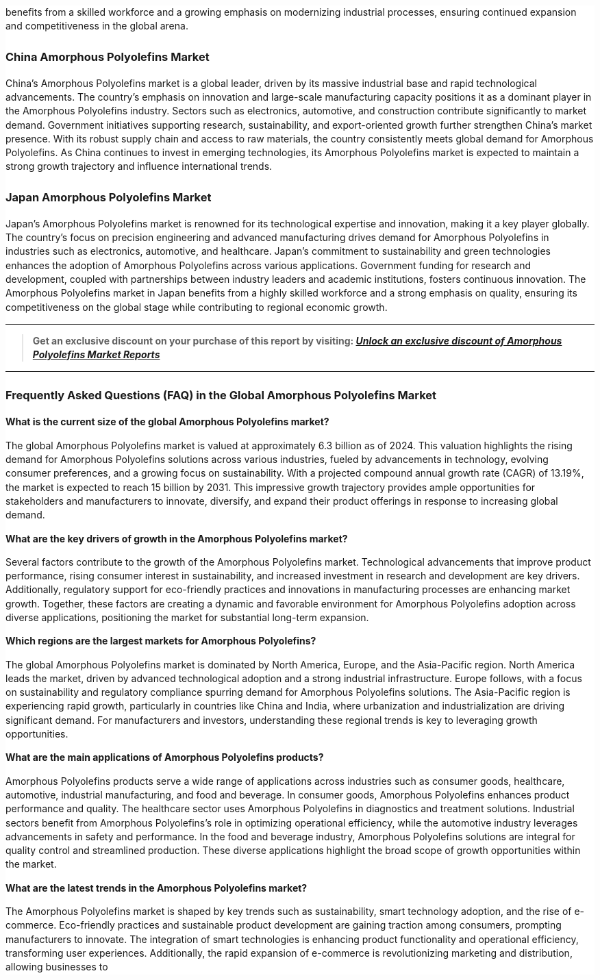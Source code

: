 benefits from a skilled workforce and a growing emphasis on modernizing industrial processes, ensuring continued expansion and competitiveness in the global arena.</p><h3>China Amorphous Polyolefins Market</h3><p>China&rsquo;s Amorphous Polyolefins market is a global leader, driven by its massive industrial base and rapid technological advancements. The country&rsquo;s emphasis on innovation and large-scale manufacturing capacity positions it as a dominant player in the Amorphous Polyolefins industry. Sectors such as electronics, automotive, and construction contribute significantly to market demand. Government initiatives supporting research, sustainability, and export-oriented growth further strengthen China&rsquo;s market presence. With its robust supply chain and access to raw materials, the country consistently meets global demand for Amorphous Polyolefins. As China continues to invest in emerging technologies, its Amorphous Polyolefins market is expected to maintain a strong growth trajectory and influence international trends.</p><h3>Japan Amorphous Polyolefins Market</h3><p>Japan&rsquo;s Amorphous Polyolefins market is renowned for its technological expertise and innovation, making it a key player globally. The country&rsquo;s focus on precision engineering and advanced manufacturing drives demand for Amorphous Polyolefins in industries such as electronics, automotive, and healthcare. Japan&rsquo;s commitment to sustainability and green technologies enhances the adoption of Amorphous Polyolefins across various applications. Government funding for research and development, coupled with partnerships between industry leaders and academic institutions, fosters continuous innovation. The Amorphous Polyolefins market in Japan benefits from a highly skilled workforce and a strong emphasis on quality, ensuring its competitiveness on the global stage while contributing to regional economic growth.</p><hr /><blockquote><p><strong>Get an exclusive discount on your purchase of this report by visiting: <em><a href="://marketresearchpulse.com/ask-for-discount/104709?utm_source=Github&amp;utm_medium=030">Unlock an exclusive discount of Amorphous Polyolefins Market Reports</a></em>&nbsp;</strong></p></blockquote><hr /><h3>Frequently Asked Questions (FAQ) in the Global Amorphous Polyolefins Market</h3><p><strong>What is the current size of the global Amorphous Polyolefins market?</strong></p><p>The global Amorphous Polyolefins market is valued at approximately 6.3 billion as of 2024. This valuation highlights the rising demand for Amorphous Polyolefins solutions across various industries, fueled by advancements in technology, evolving consumer preferences, and a growing focus on sustainability. With a projected compound annual growth rate (CAGR) of 13.19%, the market is expected to reach 15 billion by 2031. This impressive growth trajectory provides ample opportunities for stakeholders and manufacturers to innovate, diversify, and expand their product offerings in response to increasing global demand.</p><p><strong>What are the key drivers of growth in the Amorphous Polyolefins market?</strong></p><p>Several factors contribute to the growth of the Amorphous Polyolefins market. Technological advancements that improve product performance, rising consumer interest in sustainability, and increased investment in research and development are key drivers. Additionally, regulatory support for eco-friendly practices and innovations in manufacturing processes are enhancing market growth. Together, these factors are creating a dynamic and favorable environment for Amorphous Polyolefins adoption across diverse applications, positioning the market for substantial long-term expansion.</p><p><strong>Which regions are the largest markets for Amorphous Polyolefins?</strong></p><p>The global Amorphous Polyolefins market is dominated by North America, Europe, and the Asia-Pacific region. North America leads the market, driven by advanced technological adoption and a strong industrial infrastructure. Europe follows, with a focus on sustainability and regulatory compliance spurring demand for Amorphous Polyolefins solutions. The Asia-Pacific region is experiencing rapid growth, particularly in countries like China and India, where urbanization and industrialization are driving significant demand. For manufacturers and investors, understanding these regional trends is key to leveraging growth opportunities.</p><p><strong>What are the main applications of Amorphous Polyolefins products?</strong></p><p>Amorphous Polyolefins products serve a wide range of applications across industries such as consumer goods, healthcare, automotive, industrial manufacturing, and food and beverage. In consumer goods, Amorphous Polyolefins enhances product performance and quality. The healthcare sector uses Amorphous Polyolefins in diagnostics and treatment solutions. Industrial sectors benefit from Amorphous Polyolefins&rsquo;s role in optimizing operational efficiency, while the automotive industry leverages advancements in safety and performance. In the food and beverage industry, Amorphous Polyolefins solutions are integral for quality control and streamlined production. These diverse applications highlight the broad scope of growth opportunities within the market.</p><p><strong>What are the latest trends in the Amorphous Polyolefins market?</strong></p><p>The Amorphous Polyolefins market is shaped by key trends such as sustainability, smart technology adoption, and the rise of e-commerce. Eco-friendly practices and sustainable product development are gaining traction among consumers, prompting manufacturers to innovate. The integration of smart technologies is enhancing product functionality and operational efficiency, transforming user experiences. Additionally, the rapid expansion of e-commerce is revolutionizing marketing and distribution, allowing businesses to